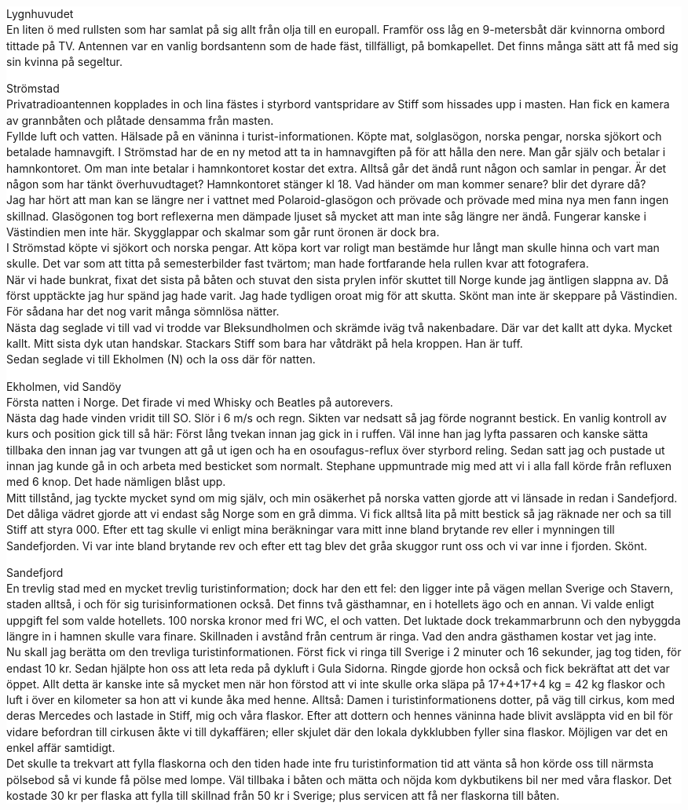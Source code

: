 Lygnhuvudet  
En liten ö med rullsten som har samlat på sig allt från olja till en europall. Framför oss låg en 9-metersbåt där kvinnorna ombord tittade på TV. Antennen var en vanlig bordsantenn som de hade fäst, tillfälligt, på bomkapellet. Det finns många sätt att få med sig sin kvinna på segeltur.

Strömstad  
Privatradioantennen kopplades in och lina fästes i styrbord vantspridare av Stiff som hissades upp i masten. Han fick en kamera av grannbåten och plåtade densamma från masten.  
Fyllde luft och vatten. Hälsade på en väninna i turist-informationen. Köpte mat, solglasögon, norska pengar, norska sjökort och betalade hamnavgift. I Strömstad har de en ny metod att ta in hamnavgiften på för att hålla den nere. Man går själv och betalar i hamnkontoret. Om man inte betalar i hamnkontoret kostar det extra. Alltså går det ändå runt någon och samlar in pengar. Är det någon som har tänkt överhuvudtaget? Hamnkontoret stänger kl 18. Vad händer om man kommer senare? blir det dyrare då?  
Jag har hört att man kan se längre ner i vattnet med Polaroid-glasögon och prövade och prövade med mina nya men fann ingen skillnad. Glasögonen tog bort reflexerna men dämpade ljuset så mycket att man inte såg längre ner ändå. Fungerar kanske i Västindien men inte här. Skygglappar och skalmar som går runt öronen är dock bra.  
I Strömstad köpte vi sjökort och norska pengar. Att köpa kort var roligt man bestämde hur långt man skulle hinna och vart man skulle. Det var som att titta på semesterbilder fast tvärtom; man hade fortfarande hela rullen kvar att fotografera.  
När vi hade bunkrat, fixat det sista på båten och stuvat den sista prylen inför skuttet till Norge kunde jag äntligen slappna av. Då först upptäckte jag hur spänd jag hade varit. Jag hade tydligen oroat mig för att skutta. Skönt man inte är skeppare på Västindien. För sådana har det nog varit många sömnlösa nätter.  
Nästa dag seglade vi till vad vi trodde var Bleksundholmen och skrämde iväg två nakenbadare. Där var det kallt att dyka. Mycket kallt. Mitt sista dyk utan handskar. Stackars Stiff som bara har våtdräkt på hela kroppen. Han är tuff.  
Sedan seglade vi till Ekholmen (N) och la oss där för natten.

Ekholmen, vid Sandöy  
Första natten i Norge. Det firade vi med Whisky och Beatles på autorevers.  
Nästa dag hade vinden vridit till SO. Slör i 6 m/s och regn. Sikten var nedsatt så jag förde nogrannt bestick. En vanlig kontroll av kurs och position gick till så här: Först lång tvekan innan jag gick in i ruffen. Väl inne han jag lyfta passaren och kanske sätta tillbaka den innan jag var tvungen att gå ut igen och ha en osoufagus-reflux över styrbord reling. Sedan satt jag och pustade ut innan jag kunde gå in och arbeta med besticket som normalt. Stephane uppmuntrade mig med att vi i alla fall körde från refluxen med 6 knop. Det hade nämligen blåst upp.  
Mitt tillstånd, jag tyckte mycket synd om mig själv, och min osäkerhet på norska vatten gjorde att vi länsade in redan i Sandefjord.  
Det dåliga vädret gjorde att vi endast såg Norge som en grå dimma. Vi fick alltså lita på mitt bestick så jag räknade ner och sa till Stiff att styra 000. Efter ett tag skulle vi enligt mina beräkningar vara mitt inne bland brytande rev eller i mynningen till Sandefjorden. Vi var inte bland brytande rev och efter ett tag blev det gråa skuggor runt oss och vi var inne i fjorden. Skönt.

Sandefjord  
En trevlig stad med en mycket trevlig turistinformation; dock har den ett fel: den ligger inte på vägen mellan Sverige och Stavern, staden alltså, i och för sig turisinformationen också. Det finns två gästhamnar, en i hotellets ägo och en annan. Vi valde enligt uppgift fel som valde hotellets. 100 norska kronor med fri WC, el och vatten. Det luktade dock trekammarbrunn och den nybyggda längre in i hamnen skulle vara finare. Skillnaden i avstånd från centrum är ringa. Vad den andra gästhamen kostar vet jag inte.  
Nu skall jag berätta om den trevliga turistinformationen. Först fick vi ringa till Sverige i 2 minuter och 16 sekunder, jag tog tiden, för endast 10 kr. Sedan hjälpte hon oss att leta reda på dykluft i Gula Sidorna. Ringde gjorde hon också och fick bekräftat att det var öppet. Allt detta är kanske inte så mycket men när hon förstod att vi inte skulle orka släpa på 17+4+17+4 kg = 42 kg flaskor och luft i över en kilometer sa hon att vi kunde åka med henne. Alltså: Damen i turistinformationens dotter, på väg till cirkus, kom med deras Mercedes och lastade in Stiff, mig och våra flaskor. Efter att dottern och hennes väninna hade blivit avsläppta vid en bil för vidare befordran till cirkusen åkte vi till dykaffären; eller skjulet där den lokala dykklubben fyller sina flaskor. Möjligen var det en enkel affär samtidigt.  
Det skulle ta trekvart att fylla flaskorna och den tiden hade inte fru turistinformation tid att vänta så hon körde oss till närmsta pölsebod så vi kunde få pölse med lompe. Väl tillbaka i båten och mätta och nöjda kom dykbutikens bil ner med våra flaskor. Det kostade 30 kr per flaska att fylla till skillnad från 50 kr i Sverige; plus servicen att få ner flaskorna till båten.  